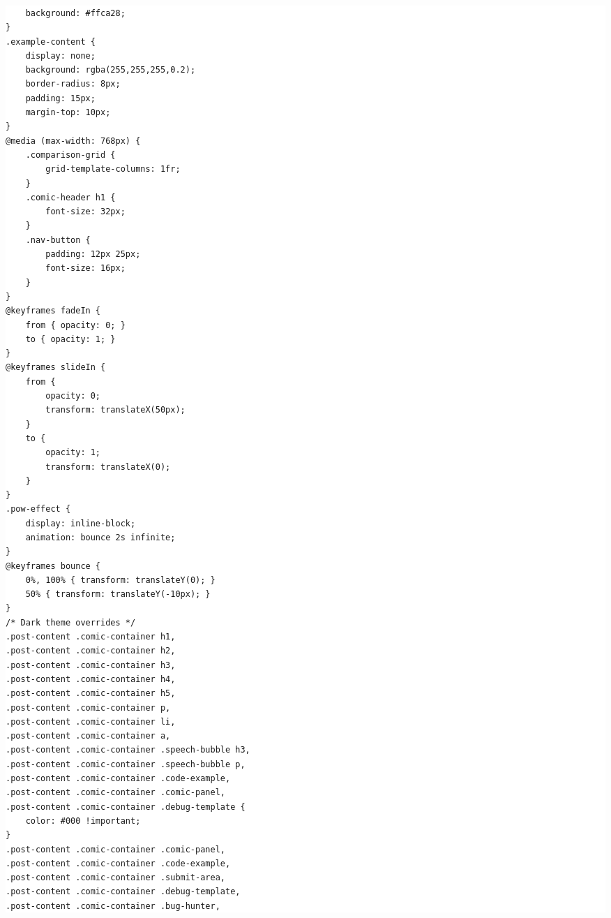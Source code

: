         background: #ffca28;
    }
    .example-content {
        display: none;
        background: rgba(255,255,255,0.2);
        border-radius: 8px;
        padding: 15px;
        margin-top: 10px;
    }
    @media (max-width: 768px) {
        .comparison-grid {
            grid-template-columns: 1fr;
        }
        .comic-header h1 {
            font-size: 32px;
        }
        .nav-button {
            padding: 12px 25px;
            font-size: 16px;
        }
    }
    @keyframes fadeIn {
        from { opacity: 0; }
        to { opacity: 1; }
    }
    @keyframes slideIn {
        from { 
            opacity: 0;
            transform: translateX(50px);
        }
        to { 
            opacity: 1;
            transform: translateX(0);
        }
    }
    .pow-effect {
        display: inline-block;
        animation: bounce 2s infinite;
    }
    @keyframes bounce {
        0%, 100% { transform: translateY(0); }
        50% { transform: translateY(-10px); }
    }
    /* Dark theme overrides */
    .post-content .comic-container h1,
    .post-content .comic-container h2,
    .post-content .comic-container h3,
    .post-content .comic-container h4,
    .post-content .comic-container h5,
    .post-content .comic-container p,
    .post-content .comic-container li,
    .post-content .comic-container a,
    .post-content .comic-container .speech-bubble h3,
    .post-content .comic-container .speech-bubble p,
    .post-content .comic-container .code-example,
    .post-content .comic-container .comic-panel,
    .post-content .comic-container .debug-template {
        color: #000 !important;
    }
    .post-content .comic-container .comic-panel,
    .post-content .comic-container .code-example,
    .post-content .comic-container .submit-area,
    .post-content .comic-container .debug-template,
    .post-content .comic-container .bug-hunter,
